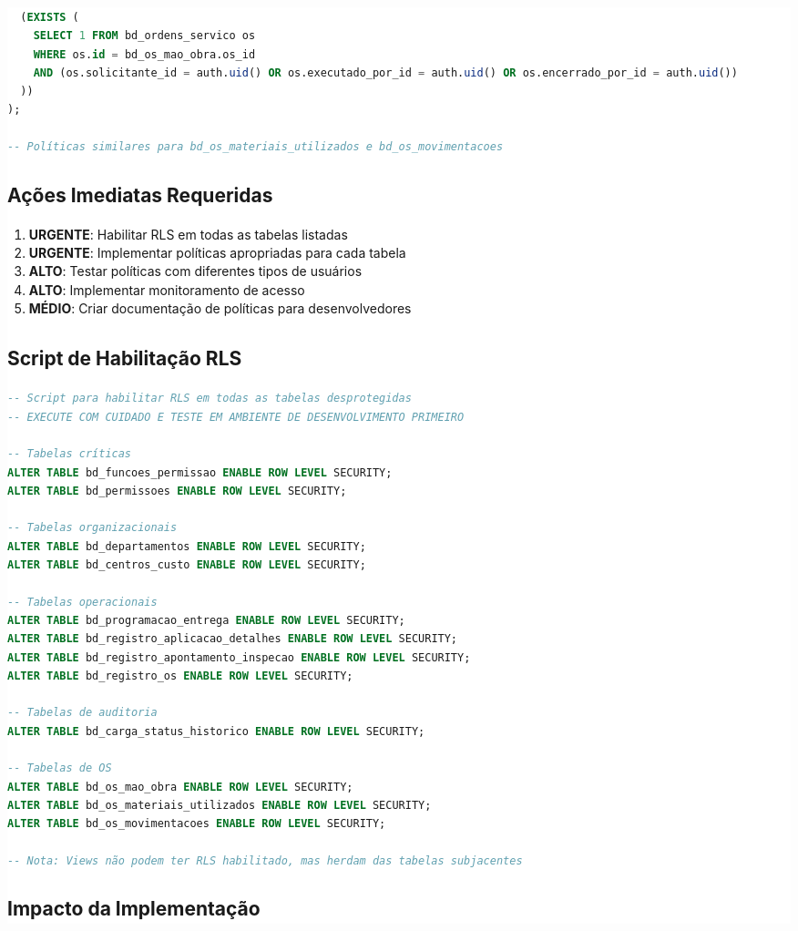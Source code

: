 ```sql
  (EXISTS (
    SELECT 1 FROM bd_ordens_servico os
    WHERE os.id = bd_os_mao_obra.os_id
    AND (os.solicitante_id = auth.uid() OR os.executado_por_id = auth.uid() OR os.encerrado_por_id = auth.uid())
  ))
);

-- Políticas similares para bd_os_materiais_utilizados e bd_os_movimentacoes
```

## Ações Imediatas Requeridas

1. **URGENTE**: Habilitar RLS em todas as tabelas listadas
2. **URGENTE**: Implementar políticas apropriadas para cada tabela
3. **ALTO**: Testar políticas com diferentes tipos de usuários
4. **ALTO**: Implementar monitoramento de acesso
5. **MÉDIO**: Criar documentação de políticas para desenvolvedores

## Script de Habilitação RLS

```sql
-- Script para habilitar RLS em todas as tabelas desprotegidas
-- EXECUTE COM CUIDADO E TESTE EM AMBIENTE DE DESENVOLVIMENTO PRIMEIRO

-- Tabelas críticas
ALTER TABLE bd_funcoes_permissao ENABLE ROW LEVEL SECURITY;
ALTER TABLE bd_permissoes ENABLE ROW LEVEL SECURITY;

-- Tabelas organizacionais
ALTER TABLE bd_departamentos ENABLE ROW LEVEL SECURITY;
ALTER TABLE bd_centros_custo ENABLE ROW LEVEL SECURITY;

-- Tabelas operacionais
ALTER TABLE bd_programacao_entrega ENABLE ROW LEVEL SECURITY;
ALTER TABLE bd_registro_aplicacao_detalhes ENABLE ROW LEVEL SECURITY;
ALTER TABLE bd_registro_apontamento_inspecao ENABLE ROW LEVEL SECURITY;
ALTER TABLE bd_registro_os ENABLE ROW LEVEL SECURITY;

-- Tabelas de auditoria
ALTER TABLE bd_carga_status_historico ENABLE ROW LEVEL SECURITY;

-- Tabelas de OS
ALTER TABLE bd_os_mao_obra ENABLE ROW LEVEL SECURITY;
ALTER TABLE bd_os_materiais_utilizados ENABLE ROW LEVEL SECURITY;
ALTER TABLE bd_os_movimentacoes ENABLE ROW LEVEL SECURITY;

-- Nota: Views não podem ter RLS habilitado, mas herdam das tabelas subjacentes
```

## Impacto da Implementação
